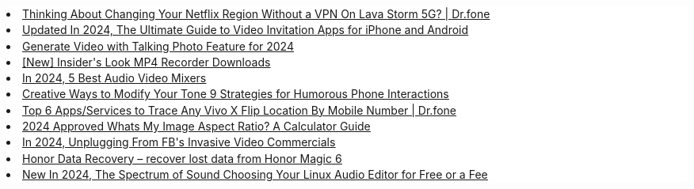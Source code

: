 <li><a href="https://fake-location.techidaily.com/thinking-about-changing-your-netflix-region-without-a-vpn-on-lava-storm-5g-drfone-by-drfone-virtual-android/"><u>Thinking About Changing Your Netflix Region Without a VPN On Lava Storm 5G? | Dr.fone</u></a></li>
<li><a href="https://ai-video-tools.techidaily.com/updated-in-2024-the-ultimate-guide-to-video-invitation-apps-for-iphone-and-android/"><u>Updated In 2024, The Ultimate Guide to Video Invitation Apps for iPhone and Android</u></a></li>
<li><a href="https://ai-voice-clone.techidaily.com/generate-video-with-talking-photo-feature-for-2024/"><u>Generate Video with Talking Photo Feature for 2024</u></a></li>
<li><a href="https://on-screen-recording.techidaily.com/new-insiders-look-mp4-recorder-downloads/"><u>[New] Insider's Look  MP4 Recorder Downloads</u></a></li>
<li><a href="https://audio-editing.techidaily.com/in-2024-5-best-audio-video-mixers/"><u>In 2024, 5 Best Audio Video Mixers</u></a></li>
<li><a href="https://sound-tweaking.techidaily.com/creative-ways-to-modify-your-tone-9-strategies-for-humorous-phone-interactions/"><u>Creative Ways to Modify Your Tone 9 Strategies for Humorous Phone Interactions</u></a></li>
<li><a href="https://android-location-track.techidaily.com/top-6-appsservices-to-trace-any-vivo-x-flip-location-by-mobile-number-drfone-by-drfone-virtual-android/"><u>Top 6 Apps/Services to Trace Any Vivo X Flip Location By Mobile Number | Dr.fone</u></a></li>
<li><a href="https://video-creation-software.techidaily.com/2024-approved-whats-my-image-aspect-ratio-a-calculator-guide/"><u>2024 Approved Whats My Image Aspect Ratio? A Calculator Guide</u></a></li>
<li><a href="https://facebook-clips.techidaily.com/in-2024-unplugging-from-fbs-invasive-video-commercials/"><u>In 2024, Unplugging From FB's Invasive Video Commercials</u></a></li>
<li><a href="https://phone-solutions.techidaily.com/honor-data-recovery-recover-lost-data-from-honor-magic-6-by-fonelab-android-recover-data/"><u>Honor Data Recovery – recover lost data from Honor Magic 6</u></a></li>
<li><a href="https://sound-tweaking.techidaily.com/new-in-2024-the-spectrum-of-sound-choosing-your-linux-audio-editor-for-free-or-a-fee/"><u>New In 2024, The Spectrum of Sound Choosing Your Linux Audio Editor for Free or a Fee</u></a></li>
</ul></div>

